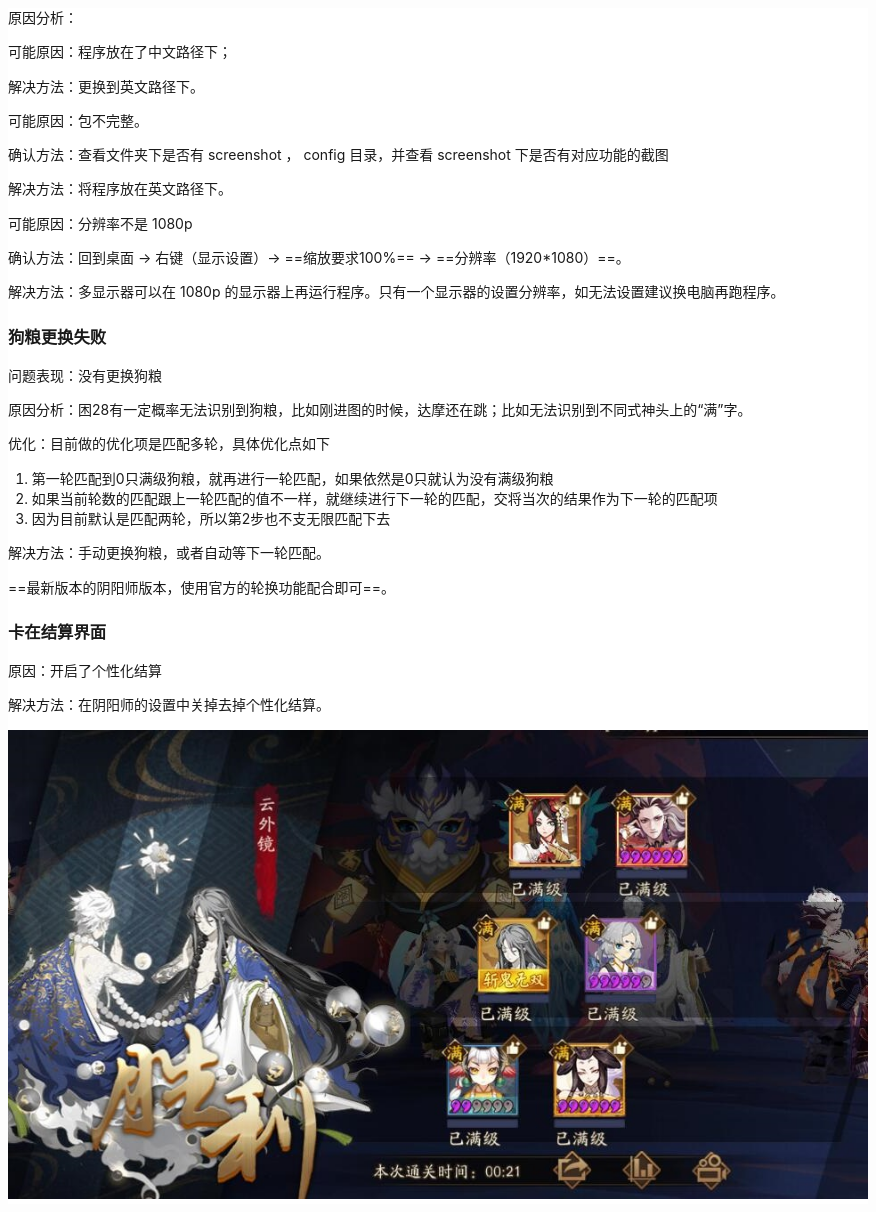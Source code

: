 原因分析：

可能原因：程序放在了中文路径下；

解决方法：更换到英文路径下。



可能原因：包不完整。

确认方法：查看文件夹下是否有 screenshot ， config 目录，并查看 screenshot 下是否有对应功能的截图

解决方法：将程序放在英文路径下。



可能原因：分辨率不是 1080p

确认方法：回到桌面 -> 右键（显示设置）-> ==缩放要求100%== -> ==分辨率（1920*1080）==。

解决方法：多显示器可以在 1080p 的显示器上再运行程序。只有一个显示器的设置分辨率，如无法设置建议换电脑再跑程序。



### 狗粮更换失败

问题表现：没有更换狗粮

原因分析：困28有一定概率无法识别到狗粮，比如刚进图的时候，达摩还在跳；比如无法识别到不同式神头上的“满”字。

优化：目前做的优化项是匹配多轮，具体优化点如下

1. 第一轮匹配到0只满级狗粮，就再进行一轮匹配，如果依然是0只就认为没有满级狗粮
2. 如果当前轮数的匹配跟上一轮匹配的值不一样，就继续进行下一轮的匹配，交将当次的结果作为下一轮的匹配项
3. 因为目前默认是匹配两轮，所以第2步也不支无限匹配下去



解决方法：手动更换狗粮，或者自动等下一轮匹配。

==最新版本的阴阳师版本，使用官方的轮换功能配合即可==。



### 卡在结算界面

原因：开启了个性化结算

解决方法：在阴阳师的设置中关掉去掉个性化结算。

<img src=".\docs\images\yuhun\个性化结算.jpg">
